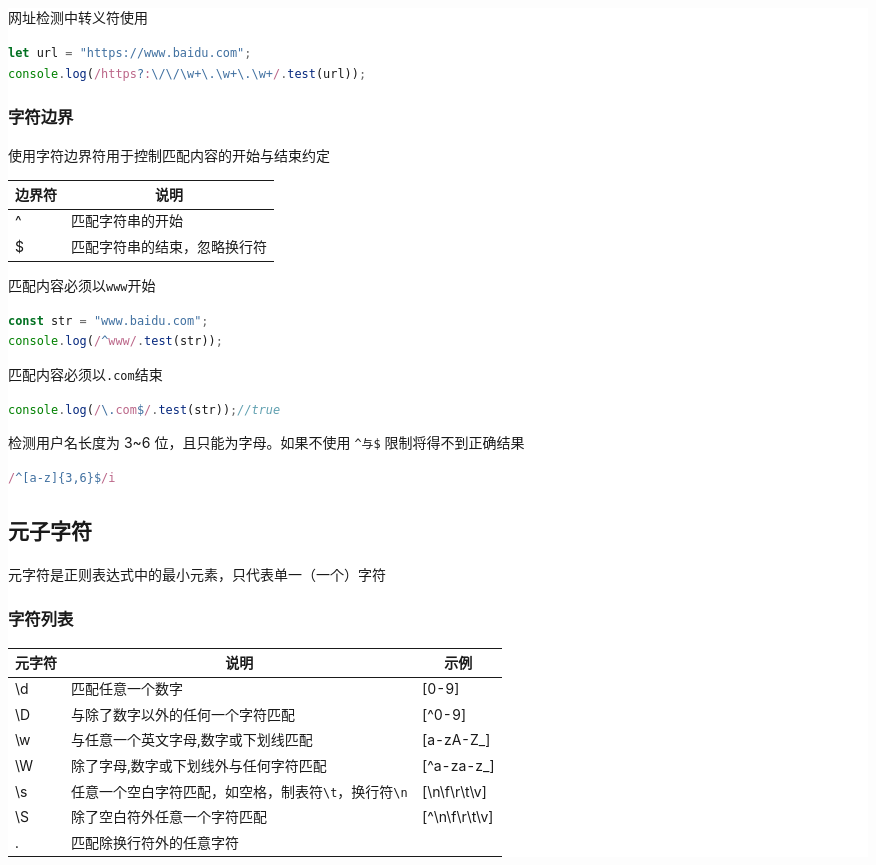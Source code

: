 网址检测中转义符使用

```js
let url = "https://www.baidu.com";
console.log(/https?:\/\/\w+\.\w+\.\w+/.test(url));
```

### 字符边界

使用字符边界符用于控制匹配内容的开始与结束约定

| 边界符 | 说明                         |
| ------ | ---------------------------- |
| ^      | 匹配字符串的开始             |
| $      | 匹配字符串的结束，忽略换行符 |

匹配内容必须以`www`开始

```js
const str = "www.baidu.com";
console.log(/^www/.test(str));
```

匹配内容必须以`.com`结束

```js
console.log(/\.com$/.test(str));//true
```

检测用户名长度为 3~6 位，且只能为字母。如果不使用 `^与$` 限制将得不到正确结果

```js
/^[a-z]{3,6}$/i
```

## 元子字符

元字符是正则表达式中的最小元素，只代表单一（一个）字符

### 字符列表

| 元字符 | 说明                                                 | 示例          |
| ------ | ---------------------------------------------------- | ------------- |
| \d     | 匹配任意一个数字                                     | [0-9]         |
| \D     | 与除了数字以外的任何一个字符匹配                     | [^0-9]        |
| \w     | 与任意一个英文字母,数字或下划线匹配                  | [a-zA-Z_]     |
| \W     | 除了字母,数字或下划线外与任何字符匹配                | [^a-za-z_]    |
| \s     | 任意一个空白字符匹配，如空格，制表符`\t`，换行符`\n` | [\n\f\r\t\v]  |
| \S     | 除了空白符外任意一个字符匹配                         | [^\n\f\r\t\v] |
| .      | 匹配除换行符外的任意字符                             |               |
